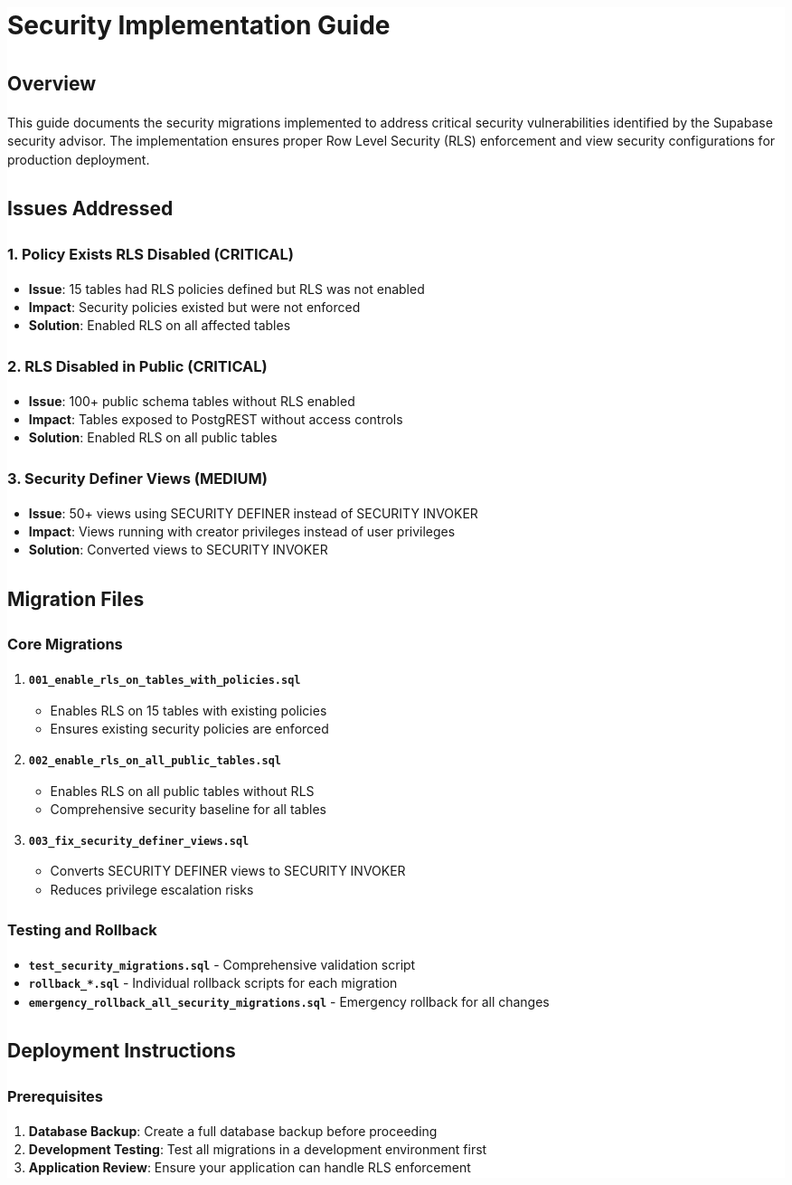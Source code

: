 # Security Implementation Guide

## Overview
This guide documents the security migrations implemented to address critical security vulnerabilities identified by the Supabase security advisor. The implementation ensures proper Row Level Security (RLS) enforcement and view security configurations for production deployment.

## Issues Addressed

### 1. Policy Exists RLS Disabled (CRITICAL)
- **Issue**: 15 tables had RLS policies defined but RLS was not enabled
- **Impact**: Security policies existed but were not enforced
- **Solution**: Enabled RLS on all affected tables

### 2. RLS Disabled in Public (CRITICAL)
- **Issue**: 100+ public schema tables without RLS enabled
- **Impact**: Tables exposed to PostgREST without access controls
- **Solution**: Enabled RLS on all public tables

### 3. Security Definer Views (MEDIUM)
- **Issue**: 50+ views using SECURITY DEFINER instead of SECURITY INVOKER
- **Impact**: Views running with creator privileges instead of user privileges
- **Solution**: Converted views to SECURITY INVOKER

## Migration Files

### Core Migrations
1. **`001_enable_rls_on_tables_with_policies.sql`**
   - Enables RLS on 15 tables with existing policies
   - Ensures existing security policies are enforced

2. **`002_enable_rls_on_all_public_tables.sql`**
   - Enables RLS on all public tables without RLS
   - Comprehensive security baseline for all tables

3. **`003_fix_security_definer_views.sql`**
   - Converts SECURITY DEFINER views to SECURITY INVOKER
   - Reduces privilege escalation risks

### Testing and Rollback
- **`test_security_migrations.sql`** - Comprehensive validation script
- **`rollback_*.sql`** - Individual rollback scripts for each migration
- **`emergency_rollback_all_security_migrations.sql`** - Emergency rollback for all changes

## Deployment Instructions

### Prerequisites
1. **Database Backup**: Create a full database backup before proceeding
2. **Development Testing**: Test all migrations in a development environment first
3. **Application Review**: Ensure your application can handle RLS enforcement
